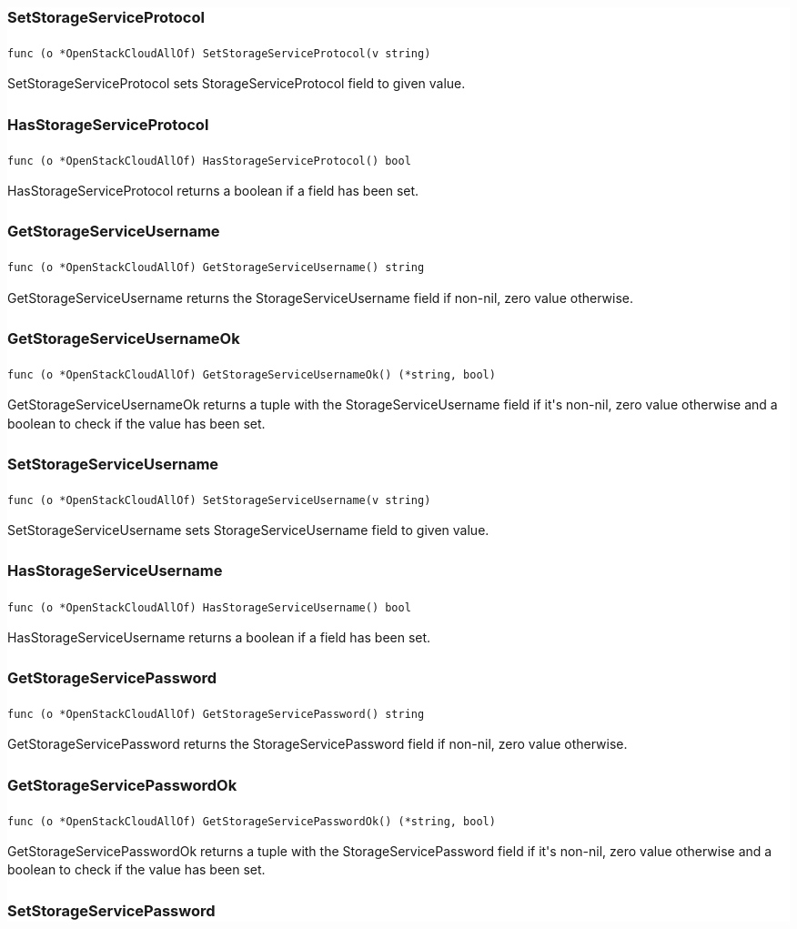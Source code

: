 ### SetStorageServiceProtocol

`func (o *OpenStackCloudAllOf) SetStorageServiceProtocol(v string)`

SetStorageServiceProtocol sets StorageServiceProtocol field to given value.

### HasStorageServiceProtocol

`func (o *OpenStackCloudAllOf) HasStorageServiceProtocol() bool`

HasStorageServiceProtocol returns a boolean if a field has been set.

### GetStorageServiceUsername

`func (o *OpenStackCloudAllOf) GetStorageServiceUsername() string`

GetStorageServiceUsername returns the StorageServiceUsername field if non-nil, zero value otherwise.

### GetStorageServiceUsernameOk

`func (o *OpenStackCloudAllOf) GetStorageServiceUsernameOk() (*string, bool)`

GetStorageServiceUsernameOk returns a tuple with the StorageServiceUsername field if it's non-nil, zero value otherwise
and a boolean to check if the value has been set.

### SetStorageServiceUsername

`func (o *OpenStackCloudAllOf) SetStorageServiceUsername(v string)`

SetStorageServiceUsername sets StorageServiceUsername field to given value.

### HasStorageServiceUsername

`func (o *OpenStackCloudAllOf) HasStorageServiceUsername() bool`

HasStorageServiceUsername returns a boolean if a field has been set.

### GetStorageServicePassword

`func (o *OpenStackCloudAllOf) GetStorageServicePassword() string`

GetStorageServicePassword returns the StorageServicePassword field if non-nil, zero value otherwise.

### GetStorageServicePasswordOk

`func (o *OpenStackCloudAllOf) GetStorageServicePasswordOk() (*string, bool)`

GetStorageServicePasswordOk returns a tuple with the StorageServicePassword field if it's non-nil, zero value otherwise
and a boolean to check if the value has been set.

### SetStorageServicePassword
